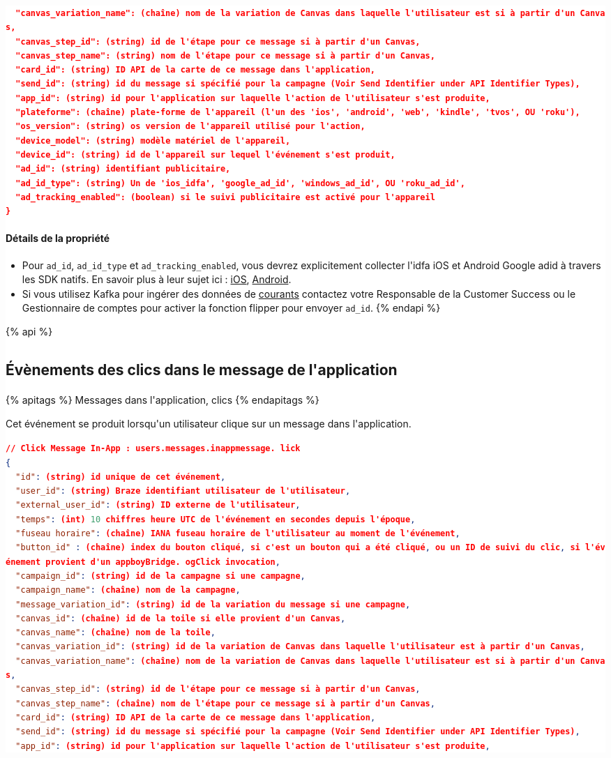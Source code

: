 ```json
  "canvas_variation_name": (chaîne) nom de la variation de Canvas dans laquelle l'utilisateur est si à partir d'un Canvas,
  "canvas_step_id": (string) id de l'étape pour ce message si à partir d'un Canvas,
  "canvas_step_name": (string) nom de l'étape pour ce message si à partir d'un Canvas,
  "card_id": (string) ID API de la carte de ce message dans l'application,
  "send_id": (string) id du message si spécifié pour la campagne (Voir Send Identifier under API Identifier Types),
  "app_id": (string) id pour l'application sur laquelle l'action de l'utilisateur s'est produite,
  "plateforme": (chaîne) plate-forme de l'appareil (l'un des 'ios', 'android', 'web', 'kindle', 'tvos', OU 'roku'),
  "os_version": (string) os version de l'appareil utilisé pour l'action,
  "device_model": (string) modèle matériel de l'appareil,
  "device_id": (string) id de l'appareil sur lequel l'événement s'est produit,
  "ad_id": (string) identifiant publicitaire,
  "ad_id_type": (string) Un de 'ios_idfa', 'google_ad_id', 'windows_ad_id', OU 'roku_ad_id',
  "ad_tracking_enabled": (boolean) si le suivi publicitaire est activé pour l'appareil
}
```
#### Détails de la propriété
- Pour `ad_id`, `ad_id_type` et `ad_tracking_enabled`, vous devrez explicitement collecter l'idfa iOS et Android Google adid à travers les SDK natifs. En savoir plus à leur sujet ici : [iOS]({{site.baseurl}}/developer_guide/platform_integration_guides/ios/initial_sdk_setup/optional_idfa_collection/#optional-idfa-collection/), [Android]({{site.baseurl}}/developer_guide/platform_integration_guides/android/initial_sdk_setup/optional_gaid_collection/#optional-google-advertising-id).
- Si vous utilisez Kafka pour ingérer des données de [courants]({{site.baseurl}}/user_guide/data_and_analytics/braze_currents/) contactez votre Responsable de la Customer Success ou le Gestionnaire de comptes pour activer la fonction flipper pour envoyer `ad_id`.
{% endapi %}

{% api %}

## Évènements des clics dans le message de l'application

{% apitags %}
Messages dans l'application, clics
{% endapitags %}

Cet événement se produit lorsqu'un utilisateur clique sur un message dans l'application.

```json
// Click Message In-App : users.messages.inappmessage. lick
{
  "id": (string) id unique de cet événement,
  "user_id": (string) Braze identifiant utilisateur de l'utilisateur,
  "external_user_id": (string) ID externe de l'utilisateur,
  "temps": (int) 10 chiffres heure UTC de l'événement en secondes depuis l'époque,
  "fuseau horaire": (chaîne) IANA fuseau horaire de l'utilisateur au moment de l'événement,
  "button_id" : (chaîne) index du bouton cliqué, si c'est un bouton qui a été cliqué, ou un ID de suivi du clic, si l'événement provient d'un appboyBridge. ogClick invocation,
  "campaign_id": (string) id de la campagne si une campagne,
  "campaign_name": (chaîne) nom de la campagne,
  "message_variation_id": (string) id de la variation du message si une campagne,
  "canvas_id": (chaîne) id de la toile si elle provient d'un Canvas,
  "canvas_name": (chaîne) nom de la toile,
  "canvas_variation_id": (string) id de la variation de Canvas dans laquelle l'utilisateur est à partir d'un Canvas,
  "canvas_variation_name": (chaîne) nom de la variation de Canvas dans laquelle l'utilisateur est si à partir d'un Canvas,
  "canvas_step_id": (string) id de l'étape pour ce message si à partir d'un Canvas,
  "canvas_step_name": (chaîne) nom de l'étape pour ce message si à partir d'un Canvas,
  "card_id": (string) ID API de la carte de ce message dans l'application,
  "send_id": (string) id du message si spécifié pour la campagne (Voir Send Identifier under API Identifier Types),
  "app_id": (string) id pour l'application sur laquelle l'action de l'utilisateur s'est produite,
```